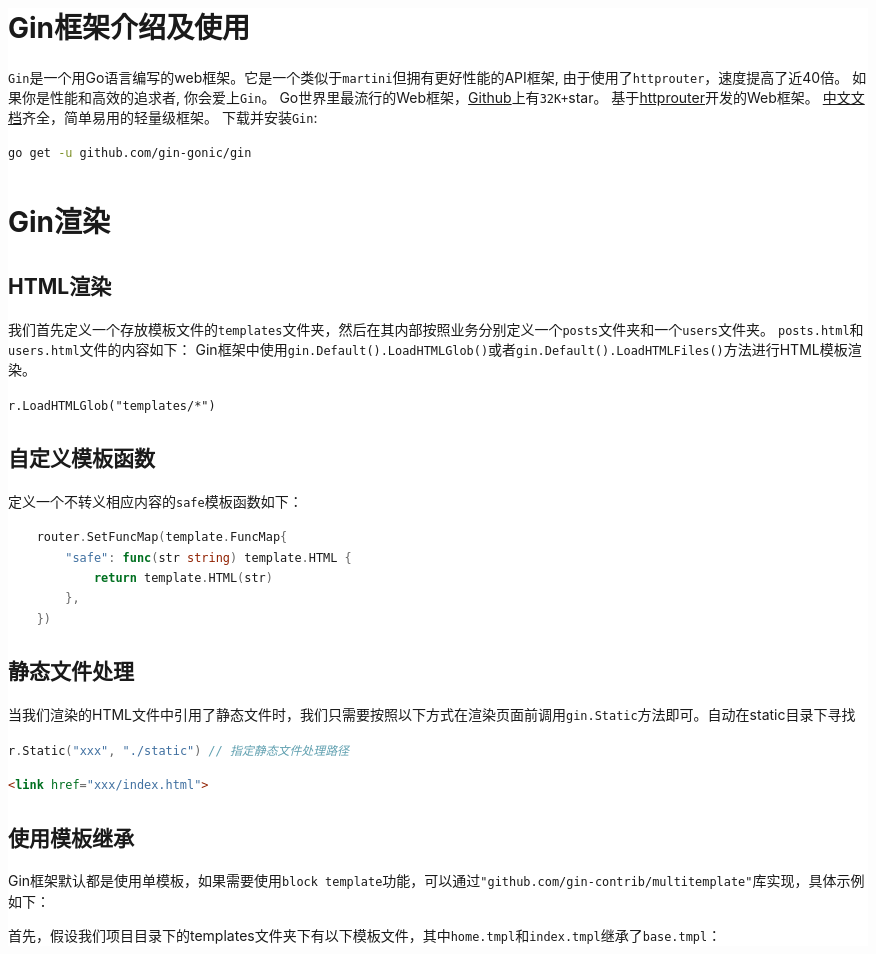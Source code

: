 # Gin框架介绍及使用

`Gin`是一个用Go语言编写的web框架。它是一个类似于`martini`但拥有更好性能的API框架, 由于使用了`httprouter`，速度提高了近40倍。 如果你是性能和高效的追求者, 你会爱上`Gin`。
Go世界里最流行的Web框架，[Github](https://github.com/gin-gonic/gin)上有`32K+`star。 基于[httprouter](https://github.com/julienschmidt/httprouter)开发的Web框架。 [中文文档](https://gin-gonic.com/zh-cn/docs/)齐全，简单易用的轻量级框架。
下载并安装`Gin`:

```bash
go get -u github.com/gin-gonic/gin
```

# Gin渲染

## HTML渲染

我们首先定义一个存放模板文件的`templates`文件夹，然后在其内部按照业务分别定义一个`posts`文件夹和一个`users`文件夹。 `posts.html`和`users.html`文件的内容如下：
Gin框架中使用`gin.Default().LoadHTMLGlob()`或者`gin.Default().LoadHTMLFiles()`方法进行HTML模板渲染。

```
r.LoadHTMLGlob("templates/*")
```
## 自定义模板函数
定义一个不转义相应内容的`safe`模板函数如下：

```go
	router.SetFuncMap(template.FuncMap{
		"safe": func(str string) template.HTML {
			return template.HTML(str)
		},
	})
```

## 静态文件处理
当我们渲染的HTML文件中引用了静态文件时，我们只需要按照以下方式在渲染页面前调用`gin.Static`方法即可。自动在static目录下寻找

```go
r.Static("xxx", "./static") // 指定静态文件处理路径
```

```html
<link href="xxx/index.html">
```



## 使用模板继承

Gin框架默认都是使用单模板，如果需要使用`block template`功能，可以通过`"github.com/gin-contrib/multitemplate"`库实现，具体示例如下：

首先，假设我们项目目录下的templates文件夹下有以下模板文件，其中`home.tmpl`和`index.tmpl`继承了`base.tmpl`：
